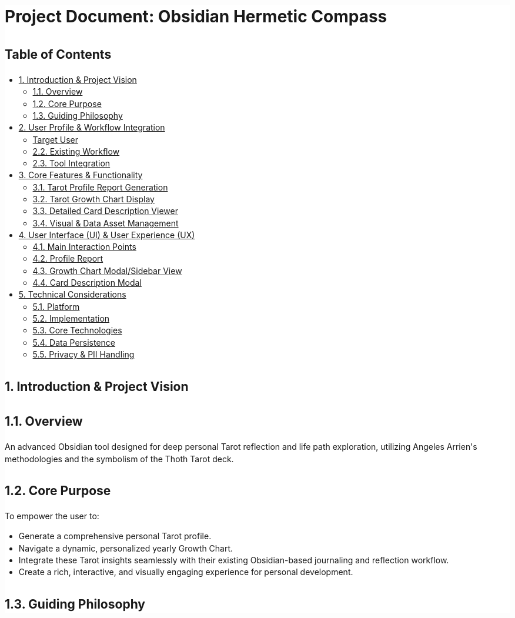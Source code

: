 # Project Document: Obsidian Hermetic Compass

## Table of Contents
- [1. Introduction & Project Vision](#1-introduction--project-vision)
  - [1.1. Overview](#11-overview)
  - [1.2. Core Purpose](#12-core-purpose)
  - [1.3. Guiding Philosophy](#13-guiding-philosophy)
- [2. User Profile & Workflow Integration](#2-user-profile--workflow-integration)
  - [Target User](#target-user)
  - [2.2. Existing Workflow](#22-existing-workflow)
  - [2.3. Tool Integration](#23-tool-integration)
- [3. Core Features & Functionality](#3-core-features--functionality)
  - [3.1. Tarot Profile Report Generation](#31-tarot-profile-report-generation)
  - [3.2. Tarot Growth Chart Display](#32-tarot-growth-chart-display)
  - [3.3. Detailed Card Description Viewer](#33-detailed-card-description-viewer)
  - [3.4. Visual & Data Asset Management](#34-visual--data-asset-management)
- [4. User Interface (UI) & User Experience (UX)](#4-user-interface-ui--user-experience-ux---conceptual-sketch)
  - [4.1. Main Interaction Points](#41-main-interaction-points)
  - [4.2. Profile Report](#42-profile-report-markdown-note)
  - [4.3. Growth Chart Modal/Sidebar View](#43-growth-chart-modalsidebar-view)
  - [4.4. Card Description Modal](#44-card-description-modal)
- [5. Technical Considerations](#5-technical-considerations)
  - [5.1. Platform](#51-platform)
  - [5.2. Implementation](#52-implementation)
  - [5.3. Core Technologies](#53-core-technologies)
  - [5.4. Data Persistence](#54-data-persistence)
  - [5.5. Privacy & PII Handling](#55-privacy--pii-personally-identifiable-information-handling)

## 1. Introduction & Project Vision

## 1.1. Overview

An advanced Obsidian tool designed for deep personal Tarot reflection and life path exploration, utilizing Angeles Arrien's methodologies and the symbolism of the Thoth Tarot deck.

## 1.2. Core Purpose

To empower the user to:

- Generate a comprehensive personal Tarot profile.
- Navigate a dynamic, personalized yearly Growth Chart.
- Integrate these Tarot insights seamlessly with their existing Obsidian-based journaling and reflection workflow.
- Create a rich, interactive, and visually engaging experience for personal development.

## 1.3. Guiding Philosophy
